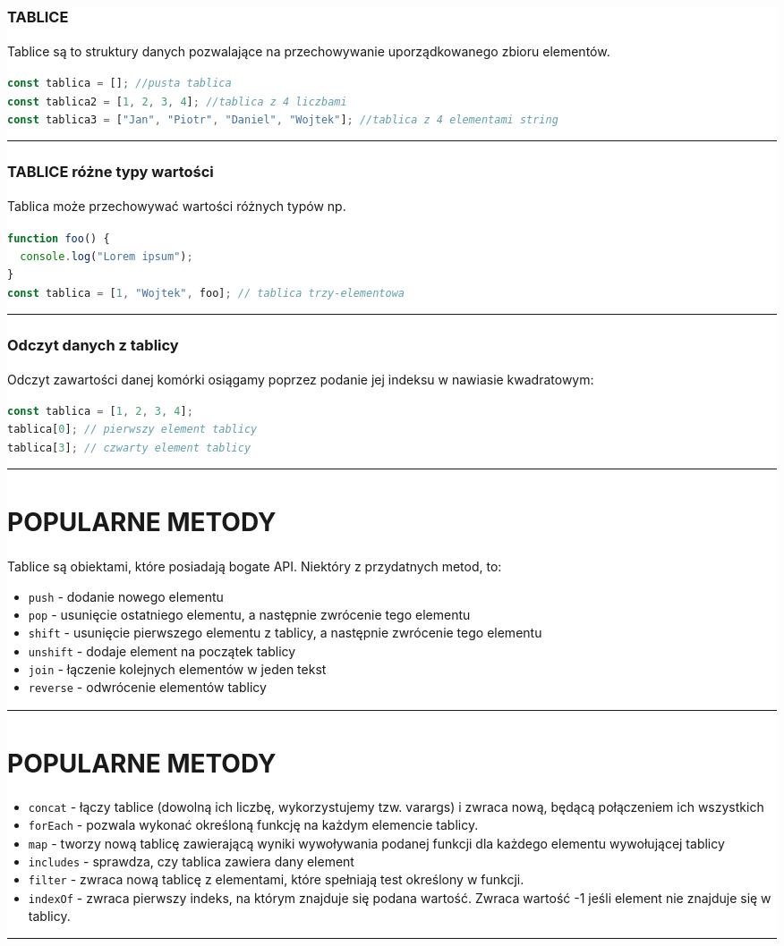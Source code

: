 ### TABLICE

Tablice są to struktury danych pozwalające na przechowywanie uporządkowanego zbioru elementów.

```js
const tablica = []; //pusta tablica
const tablica2 = [1, 2, 3, 4]; //tablica z 4 liczbami
const tablica3 = ["Jan", "Piotr", "Daniel", "Wojtek"]; //tablica z 4 elementami string
```

---

### TABLICE różne typy wartości

Tablica może przechowywać wartości różnych typów np.

```js
function foo() {
  console.log("Lorem ipsum");
}
const tablica = [1, "Wojtek", foo]; // tablica trzy-elementowa
```

---

### Odczyt danych z tablicy

Odczyt zawartości danej komórki osiągamy poprzez podanie jej indeksu w nawiasie kwadratowym:

```js
const tablica = [1, 2, 3, 4];
tablica[0]; // pierwszy element tablicy
tablica[3]; // czwarty element tablicy
```

---

# POPULARNE METODY

Tablice są obiektami, które posiadają bogate API. Niektóry z przydatnych metod, to:

- `push` - dodanie nowego elementu
- `pop` - usunięcie ostatniego elementu, a następnie zwrócenie tego elementu
- `shift` - usunięcie pierwszego elementu z tablicy, a następnie zwrócenie tego elementu
- `unshift` - dodaje element na początek tablicy
- `join` - łączenie kolejnych elementów w jeden tekst
- `reverse` - odwrócenie elementów tablicy


---

# POPULARNE METODY

- `concat` - łączy tablice (dowolną ich liczbę, wykorzystujemy tzw. varargs) i zwraca nową, będącą połączeniem ich wszystkich
- `forEach` - pozwala wykonać określoną funkcję na każdym elemencie tablicy.
- `map` - tworzy nową tablicę zawierającą wyniki wywoływania podanej funkcji dla każdego elementu wywołującej tablicy
- `includes` - sprawdza, czy tablica zawiera dany element
- `filter` - zwraca nową tablicę z elementami, które spełniają test określony w funkcji.
- `indexOf` - zwraca pierwszy indeks, na którym znajduje się podana wartość. Zwraca wartość -1 jeśli element nie znajduje się w tablicy.

---